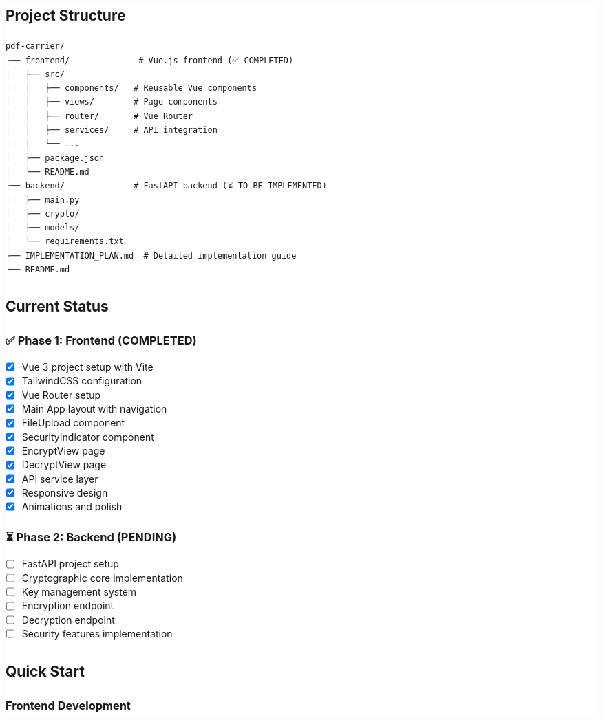 ## Project Structure

```
pdf-carrier/
├── frontend/              # Vue.js frontend (✅ COMPLETED)
│   ├── src/
│   │   ├── components/   # Reusable Vue components
│   │   ├── views/        # Page components
│   │   ├── router/       # Vue Router
│   │   ├── services/     # API integration
│   │   └── ...
│   ├── package.json
│   └── README.md
├── backend/              # FastAPI backend (⏳ TO BE IMPLEMENTED)
│   ├── main.py
│   ├── crypto/
│   ├── models/
│   └── requirements.txt
├── IMPLEMENTATION_PLAN.md  # Detailed implementation guide
└── README.md
```

## Current Status

### ✅ Phase 1: Frontend (COMPLETED)
- [x] Vue 3 project setup with Vite
- [x] TailwindCSS configuration
- [x] Vue Router setup
- [x] Main App layout with navigation
- [x] FileUpload component
- [x] SecurityIndicator component
- [x] EncryptView page
- [x] DecryptView page
- [x] API service layer
- [x] Responsive design
- [x] Animations and polish

### ⏳ Phase 2: Backend (PENDING)
- [ ] FastAPI project setup
- [ ] Cryptographic core implementation
- [ ] Key management system
- [ ] Encryption endpoint
- [ ] Decryption endpoint
- [ ] Security features implementation

## Quick Start

### Frontend Development
